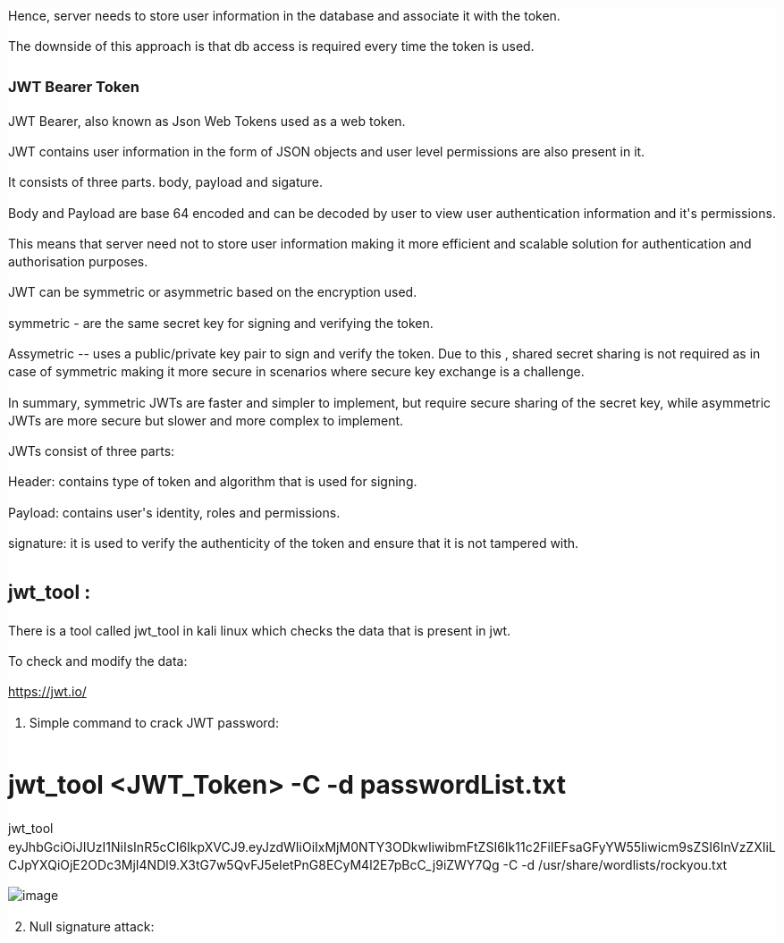 Hence, server needs to store user information in the database and associate it with the token.

The downside of this approach is that db access is required every time the token is used.

### JWT Bearer Token

JWT Bearer, also known as Json Web Tokens used as a web token.

JWT contains user information in the form of JSON objects and user level permissions are also present in it.

It consists of three parts. body, payload and sigature.

Body and Payload are base 64 encoded and can be decoded by user to view user authentication information and it's permissions.

This means that server need not to store user information making it more efficient and scalable solution for authentication and authorisation purposes.

JWT can be symmetric or asymmetric based on the encryption used.

symmetric - are the same secret key for signing and verifying the token.

Assymetric -- uses a public/private key pair to sign and verify the token. Due to this , shared secret sharing is not required as in case of symmetric making it more secure in scenarios where secure key exchange is a challenge.

In summary, symmetric JWTs are faster and simpler to implement, but require secure sharing of the secret key, while asymmetric JWTs are more secure but slower and more complex to implement.

JWTs consist of three parts:

Header: contains type of token and algorithm that is used for signing.

Payload: contains user's identity, roles and permissions.

signature: it is used to verify the authenticity of the token and ensure that it is not tampered with.

jwt_tool :
------------

There is a tool called jwt_tool in kali linux which checks the data that is present in jwt.

To check and modify the data:

https://jwt.io/

1. Simple command to crack JWT password:

# jwt_tool <JWT_Token> -C -d passwordList.txt

jwt_tool eyJhbGciOiJIUzI1NiIsInR5cCI6IkpXVCJ9.eyJzdWIiOiIxMjM0NTY3ODkwIiwibmFtZSI6Ik11c2FiIEFsaGFyYW55Iiwicm9sZSI6InVzZXIiLCJpYXQiOjE2ODc3MjI4NDl9.X3tG7w5QvFJ5eIetPnG8ECyM4l2E7pBcC_j9iZWY7Qg -C -d /usr/share/wordlists/rockyou.txt

![image](https://github.com/pravalika7k/Interview/assets/163530288/0c30ccd2-3a69-4977-8c76-5103f55a9930)

2. Null signature attack:
